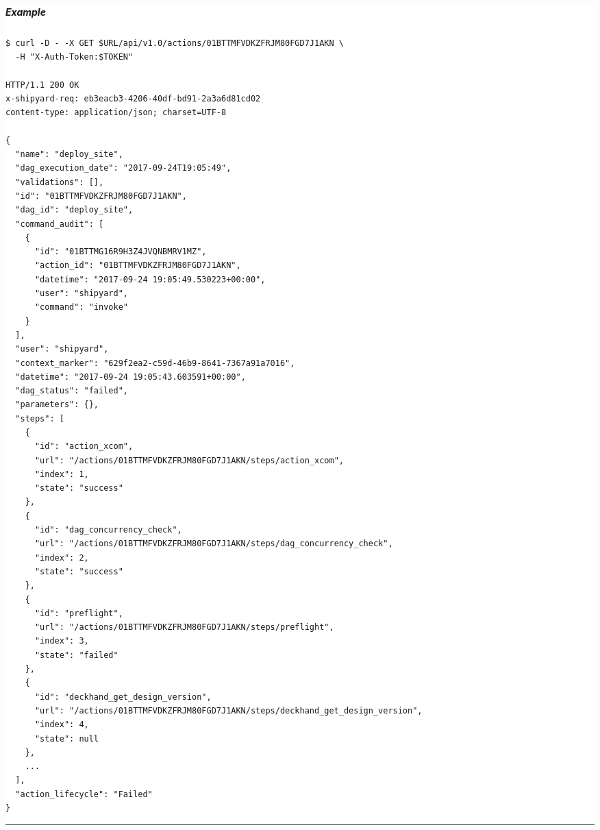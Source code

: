 ##### Example
```
$ curl -D - -X GET $URL/api/v1.0/actions/01BTTMFVDKZFRJM80FGD7J1AKN \
  -H "X-Auth-Token:$TOKEN"

HTTP/1.1 200 OK
x-shipyard-req: eb3eacb3-4206-40df-bd91-2a3a6d81cd02
content-type: application/json; charset=UTF-8

{
  "name": "deploy_site",
  "dag_execution_date": "2017-09-24T19:05:49",
  "validations": [],
  "id": "01BTTMFVDKZFRJM80FGD7J1AKN",
  "dag_id": "deploy_site",
  "command_audit": [
    {
      "id": "01BTTMG16R9H3Z4JVQNBMRV1MZ",
      "action_id": "01BTTMFVDKZFRJM80FGD7J1AKN",
      "datetime": "2017-09-24 19:05:49.530223+00:00",
      "user": "shipyard",
      "command": "invoke"
    }
  ],
  "user": "shipyard",
  "context_marker": "629f2ea2-c59d-46b9-8641-7367a91a7016",
  "datetime": "2017-09-24 19:05:43.603591+00:00",
  "dag_status": "failed",
  "parameters": {},
  "steps": [
    {
      "id": "action_xcom",
      "url": "/actions/01BTTMFVDKZFRJM80FGD7J1AKN/steps/action_xcom",
      "index": 1,
      "state": "success"
    },
    {
      "id": "dag_concurrency_check",
      "url": "/actions/01BTTMFVDKZFRJM80FGD7J1AKN/steps/dag_concurrency_check",
      "index": 2,
      "state": "success"
    },
    {
      "id": "preflight",
      "url": "/actions/01BTTMFVDKZFRJM80FGD7J1AKN/steps/preflight",
      "index": 3,
      "state": "failed"
    },
    {
      "id": "deckhand_get_design_version",
      "url": "/actions/01BTTMFVDKZFRJM80FGD7J1AKN/steps/deckhand_get_design_version",
      "index": 4,
      "state": null
    },
    ...
  ],
  "action_lifecycle": "Failed"
}

```

---